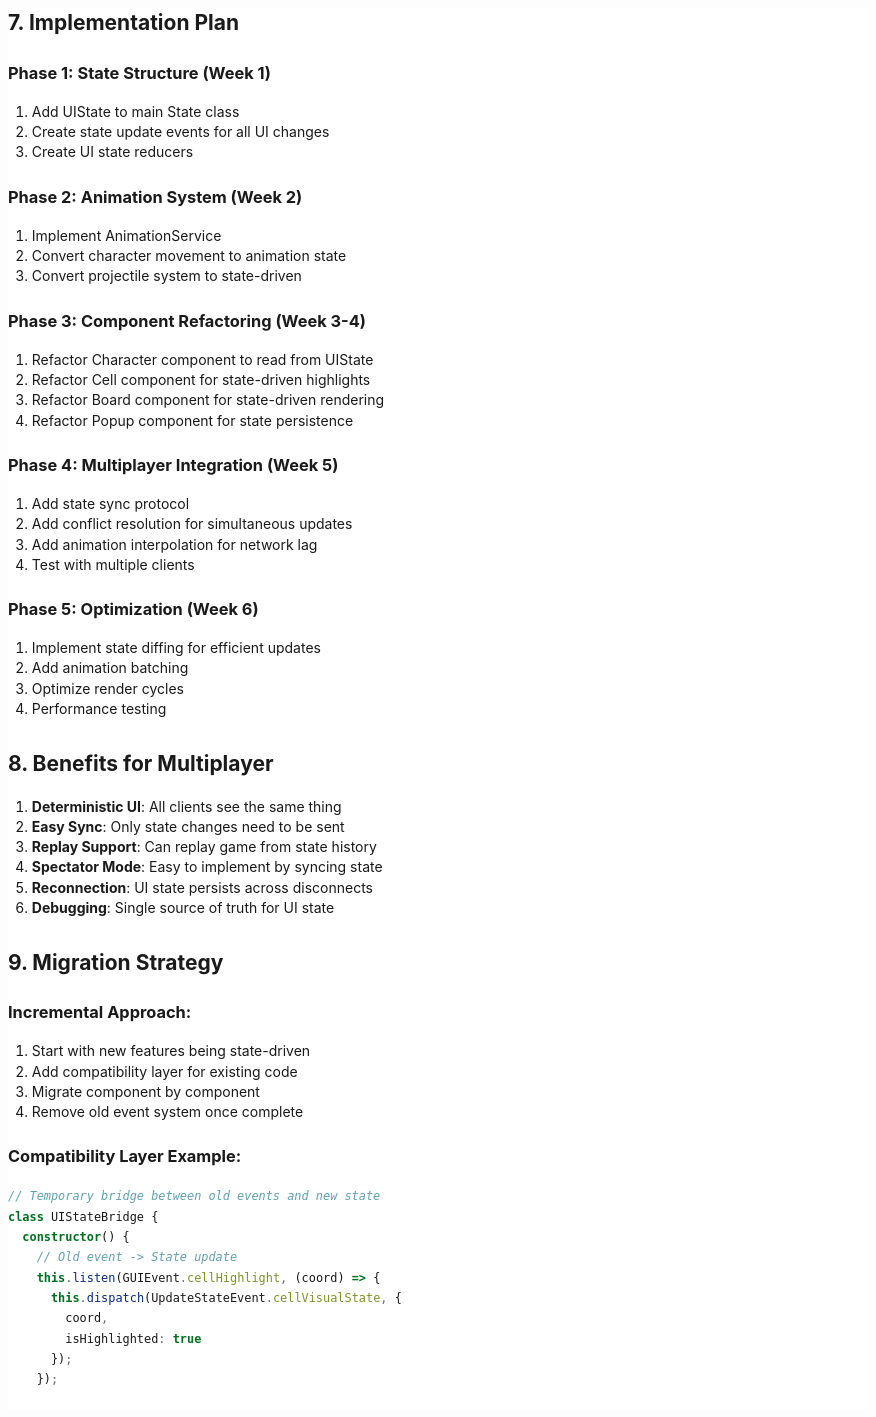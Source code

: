 ## 7. Implementation Plan

### Phase 1: State Structure (Week 1)
1. Add UIState to main State class
2. Create state update events for all UI changes
3. Create UI state reducers

### Phase 2: Animation System (Week 2)
1. Implement AnimationService
2. Convert character movement to animation state
3. Convert projectile system to state-driven

### Phase 3: Component Refactoring (Week 3-4)
1. Refactor Character component to read from UIState
2. Refactor Cell component for state-driven highlights
3. Refactor Board component for state-driven rendering
4. Refactor Popup component for state persistence

### Phase 4: Multiplayer Integration (Week 5)
1. Add state sync protocol
2. Add conflict resolution for simultaneous updates
3. Add animation interpolation for network lag
4. Test with multiple clients

### Phase 5: Optimization (Week 6)
1. Implement state diffing for efficient updates
2. Add animation batching
3. Optimize render cycles
4. Performance testing

## 8. Benefits for Multiplayer

1. **Deterministic UI**: All clients see the same thing
2. **Easy Sync**: Only state changes need to be sent
3. **Replay Support**: Can replay game from state history
4. **Spectator Mode**: Easy to implement by syncing state
5. **Reconnection**: UI state persists across disconnects
6. **Debugging**: Single source of truth for UI state

## 9. Migration Strategy

### Incremental Approach:
1. Start with new features being state-driven
2. Add compatibility layer for existing code
3. Migrate component by component
4. Remove old event system once complete

### Compatibility Layer Example:
```typescript
// Temporary bridge between old events and new state
class UIStateBridge {
  constructor() {
    // Old event -> State update
    this.listen(GUIEvent.cellHighlight, (coord) => {
      this.dispatch(UpdateStateEvent.cellVisualState, {
        coord,
        isHighlighted: true
      });
    });
    
```